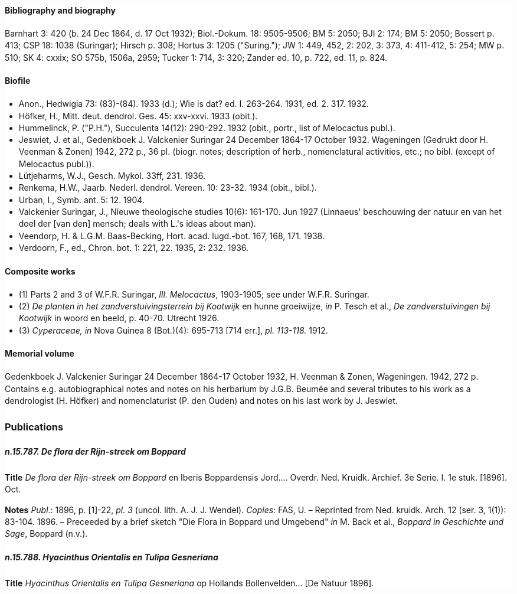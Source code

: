 #### Bibliography and biography

Barnhart 3: 420 (b. 24 Dec 1864, d. 17 Oct 1932); Biol.-Dokum. 18: 9505-9506; BM 5: 2050; BJI 2: 174; BM 5: 2050; Bossert p. 413; CSP 18: 1038 (Suringar); Hirsch p. 308; Hortus 3: 1205 ("Suring."); JW 1: 449, 452, 2: 202, 3: 373, 4: 411-412, 5: 254; MW p. 510; SK 4: cxxix; SO 575b, 1506a, 2959; Tucker 1: 714, 3: 320; Zander ed. 10, p. 722, ed. 11, p. 824.

#### Biofile

- Anon., Hedwigia 73: (83)-(84). 1933 (d.); Wie is dat? ed. I. 263-264. 1931, ed. 2. 317. 1932.
- Höfker, H., Mitt. deut. dendrol. Ges. 45: xxv-xxvi. 1933 (obit.).
- Hummelinck, P. ("P.H."), Succulenta 14(12): 290-292. 1932 (obit., portr., list of Melocactus publ.).
- Jeswiet, J. et al., Gedenkboek J. Valckenier Suringar 24 December 1864-17 October 1932. Wageningen (Gedrukt door H. Veenman & Zonen) 1942, 272 p., 36 pl. (biogr. notes; description of herb., nomenclatural activities, etc.; no bibl. (except of Melocactus publ.)).
- Lütjeharms, W.J., Gesch. Mykol. 33ff, 231. 1936.
- Renkema, H.W., Jaarb. Nederl. dendrol. Vereen. 10: 23-32. 1934 (obit., bibl.).
- Urban, I., Symb. ant. 5: 12. 1904.
- Valckenier Suringar, J., Nieuwe theologische studies 10(6): 161-170. Jun 1927 (Linnaeus' beschouwing der natuur en van het doel der \[van den\] mensch; deals with L.'s ideas about man).
- Veendorp, H. & L.G.M. Baas-Becking, Hort. acad. lugd.-bot. 167, 168, 171. 1938.
- Verdoorn, F., ed., Chron. bot. 1: 221, 22. 1935, 2: 232. 1936.

#### Composite works

- (1) Parts 2 and 3 of W.F.R. Suringar, *Ill. Melocactus*, 1903-1905; see under W.F.R. Suringar.
- (2) *De planten in het zandverstuivingsterrein bij Kootwijk* en hunne groeiwijze, *in* P. Tesch et al., *De zandverstuivingen bij Kootwijk* in woord en beeld, p. 40-70. Utrecht 1926.
- (3) *Cyperaceae, in* Nova Guinea 8 (Bot.)(4): 695-713 \[714 err.\], *pl. 113-118.* 1912.

#### Memorial volume

Gedenkboek J. Valckenier Suringar 24 December 1864-17 October 1932, H. Veenman & Zonen, Wageningen. 1942, 272 p. Contains e.g. autobiographical notes and notes on his herbarium by J.G.B. Beumée and several tributes to his work as a dendrologist (H. Höfker) and nomenclaturist (P. den Ouden) and notes on his last work by J. Jeswiet.

### Publications

##### n.15.787. De flora der Rijn-streek om Boppard

**Title**
*De flora der Rijn-streek om Boppard* en Iberis Boppardensis Jord.... Overdr. Ned. Kruidk. Archief. 3e Serie. I. 1e stuk. \[1896\]. Oct.

**Notes**
*Publ*.: 1896, p. \[1\]-22, *pl. 3* (uncol. lith. A. J. J. Wendel). *Copies*: FAS, U. – Reprinted from Ned. kruidk. Arch. 12 (ser. 3, 1(1)): 83-104. 1896. – Preceeded by a brief sketch "Die Flora in Boppard und Umgebend" *in* M. Back et al., *Boppard in Geschichte und Sage*, Boppard (n.v.).

##### n.15.788. Hyacinthus Orientalis en Tulipa Gesneriana

**Title**
*Hyacinthus Orientalis en Tulipa Gesneriana* op Hollands Bollenvelden... \[De Natuur 1896\].

